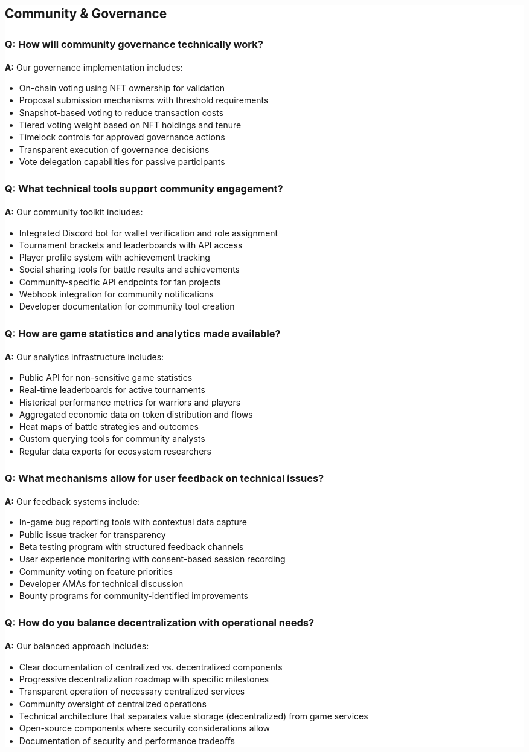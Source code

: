## Community & Governance

### Q: How will community governance technically work?
**A:** Our governance implementation includes:
- On-chain voting using NFT ownership for validation
- Proposal submission mechanisms with threshold requirements
- Snapshot-based voting to reduce transaction costs
- Tiered voting weight based on NFT holdings and tenure
- Timelock controls for approved governance actions
- Transparent execution of governance decisions
- Vote delegation capabilities for passive participants

### Q: What technical tools support community engagement?
**A:** Our community toolkit includes:
- Integrated Discord bot for wallet verification and role assignment
- Tournament brackets and leaderboards with API access
- Player profile system with achievement tracking
- Social sharing tools for battle results and achievements
- Community-specific API endpoints for fan projects
- Webhook integration for community notifications
- Developer documentation for community tool creation

### Q: How are game statistics and analytics made available?
**A:** Our analytics infrastructure includes:
- Public API for non-sensitive game statistics
- Real-time leaderboards for active tournaments
- Historical performance metrics for warriors and players
- Aggregated economic data on token distribution and flows
- Heat maps of battle strategies and outcomes
- Custom querying tools for community analysts
- Regular data exports for ecosystem researchers

### Q: What mechanisms allow for user feedback on technical issues?
**A:** Our feedback systems include:
- In-game bug reporting tools with contextual data capture
- Public issue tracker for transparency
- Beta testing program with structured feedback channels
- User experience monitoring with consent-based session recording
- Community voting on feature priorities
- Developer AMAs for technical discussion
- Bounty programs for community-identified improvements

### Q: How do you balance decentralization with operational needs?
**A:** Our balanced approach includes:
- Clear documentation of centralized vs. decentralized components
- Progressive decentralization roadmap with specific milestones
- Transparent operation of necessary centralized services
- Community oversight of centralized operations
- Technical architecture that separates value storage (decentralized) from game services
- Open-source components where security considerations allow
- Documentation of security and performance tradeoffs
